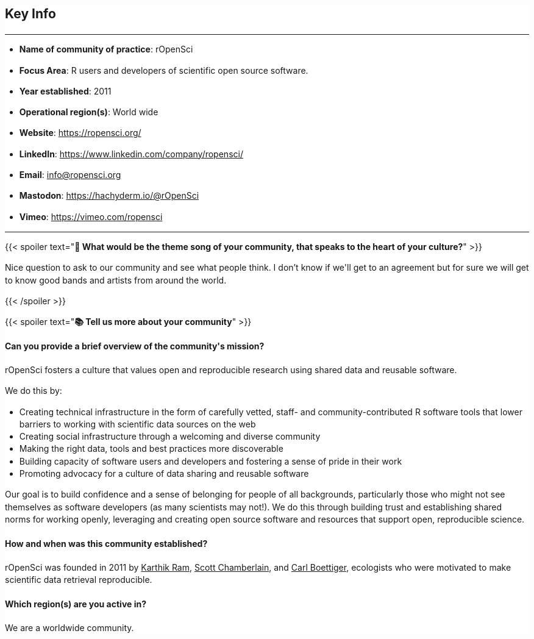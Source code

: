 ## Key Info
---

- __Name of community of practice__: rOpenSci
- __Focus Area__: R users and developers of scientific open source software. 
- __Year established__: 2011
- __Operational region(s)__: World wide

- __Website__: https://ropensci.org/
- __LinkedIn__: https://www.linkedin.com/company/ropensci/
- __Email__: info@ropensci.org
- __Mastodon__: https://hachyderm.io/@rOpenSci
- __Vimeo__: https://vimeo.com/ropensci 
---


{{< spoiler text="__:musical_score: What would be the theme song of your community, that speaks to the heart of your culture?__" >}}

Nice question to ask to our community and see what people think.  I don’t know if we'll get to an agreement but for sure we will get to know good bands and artists from around the world.

{{< /spoiler >}}

{{< spoiler text="__:books: Tell us more about your community__" >}}

#### Can you provide a brief overview of the community's mission?

rOpenSci fosters a culture that values open and reproducible research using shared data and reusable software.

We do this by:
* Creating technical infrastructure in the form of carefully vetted, staff- and community-contributed R software tools that lower barriers to working with scientific data sources on the web
* Creating social infrastructure through a welcoming and diverse community
* Making the right data, tools and best practices more discoverable
* Building capacity of software users and developers and fostering a sense of pride in their work
* Promoting advocacy for a culture of data sharing and reusable software

Our goal is to build confidence and a sense of belonging for people of all backgrounds, particularly those who might not see themselves as software developers (as many scientists may not!). We do this through building trust and establishing shared norms for working openly, leveraging and creating open source software and resources that support open, reproducible science.


#### How and when was this community established?

rOpenSci was founded in 2011 by [Karthik Ram](https://ropensci.org/author/karthik-ram/), [Scott Chamberlain](https://ropensci.org/author/scott-chamberlain/), and [Carl Boettiger](https://ropensci.org/author/carl-boettiger/), ecologists who were motivated to make scientific data retrieval reproducible.

#### Which region(s) are you active in?

We are a worldwide community.
